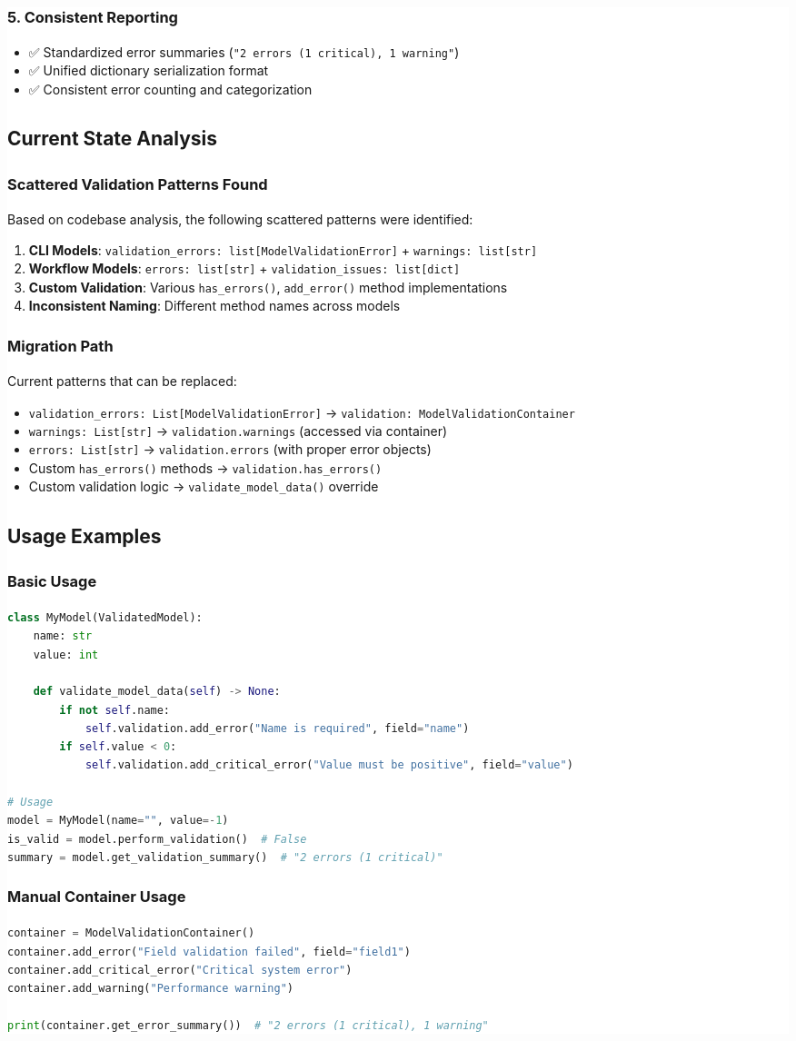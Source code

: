 ### 5. Consistent Reporting
- ✅ Standardized error summaries (`"2 errors (1 critical), 1 warning"`)
- ✅ Unified dictionary serialization format
- ✅ Consistent error counting and categorization

## Current State Analysis

### Scattered Validation Patterns Found
Based on codebase analysis, the following scattered patterns were identified:

1. **CLI Models**: `validation_errors: list[ModelValidationError]` + `warnings: list[str]`
2. **Workflow Models**: `errors: list[str]` + `validation_issues: list[dict]`
3. **Custom Validation**: Various `has_errors()`, `add_error()` method implementations
4. **Inconsistent Naming**: Different method names across models

### Migration Path
Current patterns that can be replaced:
- `validation_errors: List[ModelValidationError]` → `validation: ModelValidationContainer`
- `warnings: List[str]` → `validation.warnings` (accessed via container)
- `errors: List[str]` → `validation.errors` (with proper error objects)
- Custom `has_errors()` methods → `validation.has_errors()`
- Custom validation logic → `validate_model_data()` override

## Usage Examples

### Basic Usage
```python
class MyModel(ValidatedModel):
    name: str
    value: int

    def validate_model_data(self) -> None:
        if not self.name:
            self.validation.add_error("Name is required", field="name")
        if self.value < 0:
            self.validation.add_critical_error("Value must be positive", field="value")

# Usage
model = MyModel(name="", value=-1)
is_valid = model.perform_validation()  # False
summary = model.get_validation_summary()  # "2 errors (1 critical)"
```

### Manual Container Usage
```python
container = ModelValidationContainer()
container.add_error("Field validation failed", field="field1")
container.add_critical_error("Critical system error")
container.add_warning("Performance warning")

print(container.get_error_summary())  # "2 errors (1 critical), 1 warning"
```
